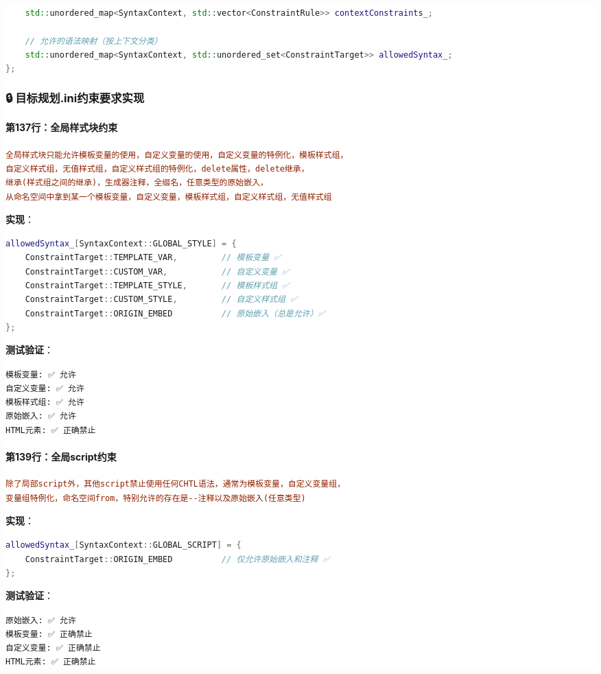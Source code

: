 ```cpp
    std::unordered_map<SyntaxContext, std::vector<ConstraintRule>> contextConstraints_;
    
    // 允许的语法映射（按上下文分类）
    std::unordered_map<SyntaxContext, std::unordered_set<ConstraintTarget>> allowedSyntax_;
};
```

### 🔒 目标规划.ini约束要求实现

#### **第137行：全局样式块约束**
```ini
全局样式块只能允许模板变量的使用，自定义变量的使用，自定义变量的特例化，模板样式组，
自定义样式组，无值样式组，自定义样式组的特例化，delete属性，delete继承，
继承(样式组之间的继承)，生成器注释，全缀名，任意类型的原始嵌入，
从命名空间中拿到某一个模板变量，自定义变量，模板样式组，自定义样式组，无值样式组
```

**实现**：
```cpp
allowedSyntax_[SyntaxContext::GLOBAL_STYLE] = {
    ConstraintTarget::TEMPLATE_VAR,         // 模板变量 ✅
    ConstraintTarget::CUSTOM_VAR,           // 自定义变量 ✅
    ConstraintTarget::TEMPLATE_STYLE,       // 模板样式组 ✅
    ConstraintTarget::CUSTOM_STYLE,         // 自定义样式组 ✅
    ConstraintTarget::ORIGIN_EMBED          // 原始嵌入（总是允许）✅
};
```

**测试验证**：
```
模板变量: ✅ 允许
自定义变量: ✅ 允许
模板样式组: ✅ 允许
原始嵌入: ✅ 允许
HTML元素: ✅ 正确禁止
```

#### **第139行：全局script约束**
```ini
除了局部script外，其他script禁止使用任何CHTL语法，通常为模板变量，自定义变量组，
变量组特例化，命名空间from，特别允许的存在是--注释以及原始嵌入(任意类型)
```

**实现**：
```cpp
allowedSyntax_[SyntaxContext::GLOBAL_SCRIPT] = {
    ConstraintTarget::ORIGIN_EMBED          // 仅允许原始嵌入和注释 ✅
};
```

**测试验证**：
```
原始嵌入: ✅ 允许
模板变量: ✅ 正确禁止
自定义变量: ✅ 正确禁止
HTML元素: ✅ 正确禁止
```
